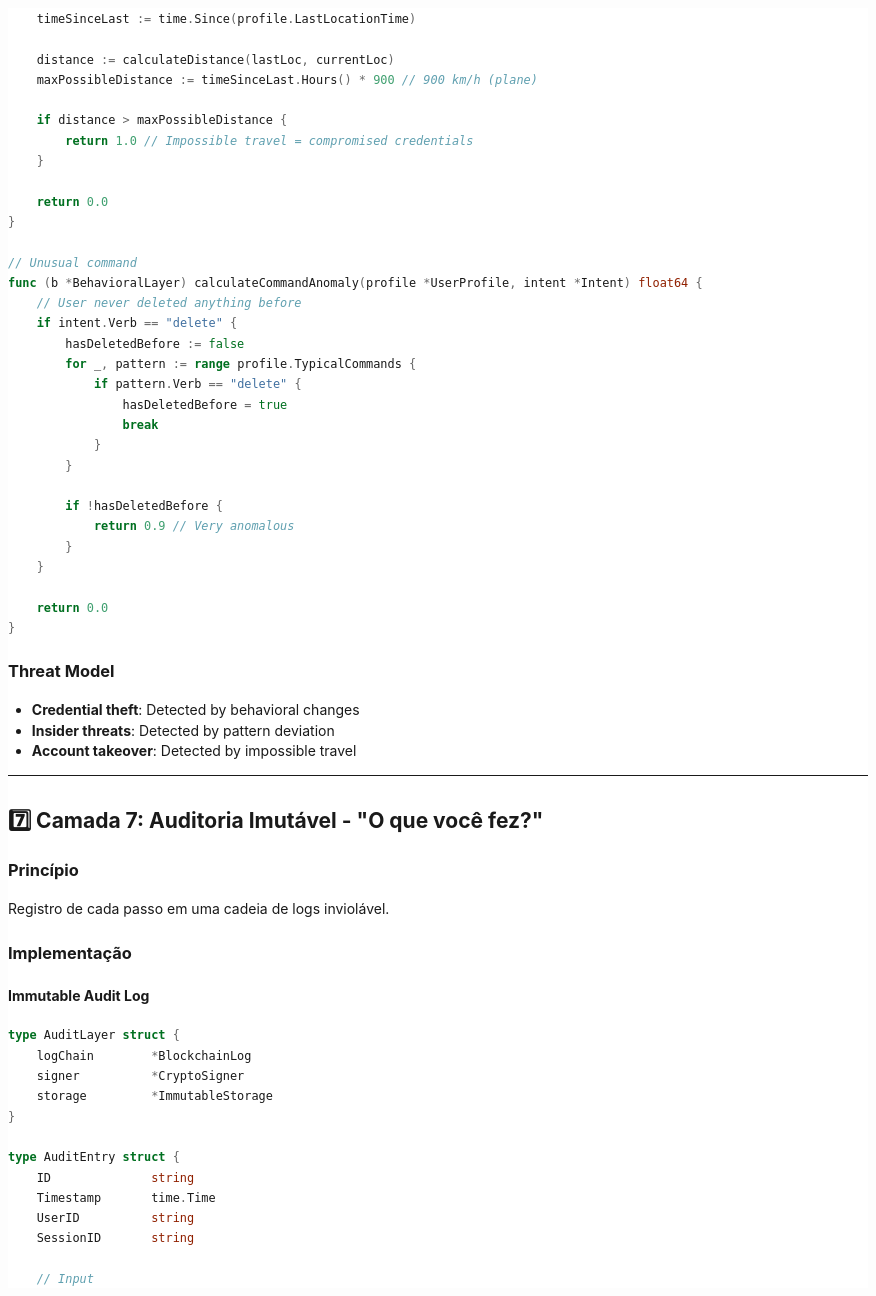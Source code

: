 ```go
    timeSinceLast := time.Since(profile.LastLocationTime)
    
    distance := calculateDistance(lastLoc, currentLoc)
    maxPossibleDistance := timeSinceLast.Hours() * 900 // 900 km/h (plane)
    
    if distance > maxPossibleDistance {
        return 1.0 // Impossible travel = compromised credentials
    }
    
    return 0.0
}

// Unusual command
func (b *BehavioralLayer) calculateCommandAnomaly(profile *UserProfile, intent *Intent) float64 {
    // User never deleted anything before
    if intent.Verb == "delete" {
        hasDeletedBefore := false
        for _, pattern := range profile.TypicalCommands {
            if pattern.Verb == "delete" {
                hasDeletedBefore = true
                break
            }
        }
        
        if !hasDeletedBefore {
            return 0.9 // Very anomalous
        }
    }
    
    return 0.0
}
```

### Threat Model
- **Credential theft**: Detected by behavioral changes
- **Insider threats**: Detected by pattern deviation
- **Account takeover**: Detected by impossible travel

---

## 7️⃣ Camada 7: Auditoria Imutável - "O que você fez?"

### Princípio
Registro de cada passo em uma cadeia de logs inviolável.

### Implementação

#### Immutable Audit Log
```go
type AuditLayer struct {
    logChain        *BlockchainLog
    signer          *CryptoSigner
    storage         *ImmutableStorage
}

type AuditEntry struct {
    ID              string
    Timestamp       time.Time
    UserID          string
    SessionID       string
    
    // Input
```